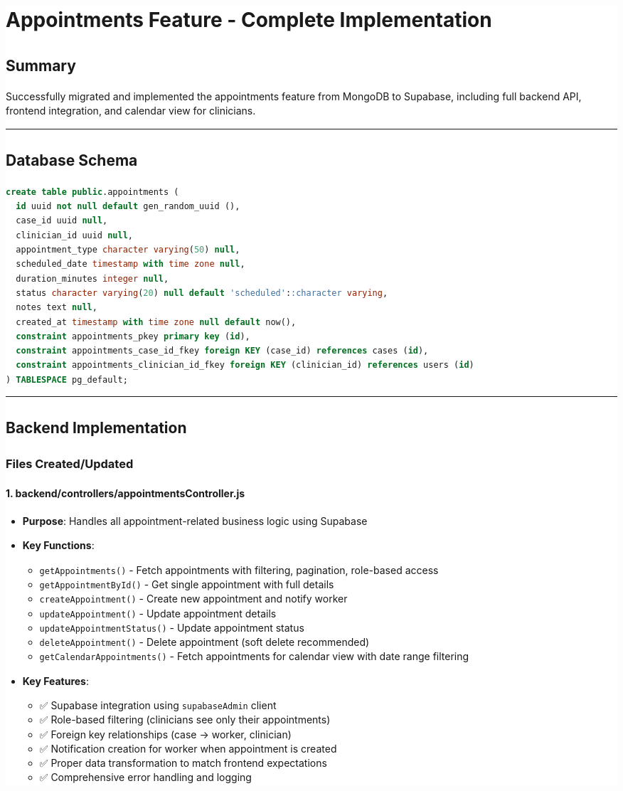 # Appointments Feature - Complete Implementation

## Summary
Successfully migrated and implemented the appointments feature from MongoDB to Supabase, including full backend API, frontend integration, and calendar view for clinicians.

---

## Database Schema

```sql
create table public.appointments (
  id uuid not null default gen_random_uuid (),
  case_id uuid null,
  clinician_id uuid null,
  appointment_type character varying(50) null,
  scheduled_date timestamp with time zone null,
  duration_minutes integer null,
  status character varying(20) null default 'scheduled'::character varying,
  notes text null,
  created_at timestamp with time zone null default now(),
  constraint appointments_pkey primary key (id),
  constraint appointments_case_id_fkey foreign KEY (case_id) references cases (id),
  constraint appointments_clinician_id_fkey foreign KEY (clinician_id) references users (id)
) TABLESPACE pg_default;
```

---

## Backend Implementation

### Files Created/Updated

#### 1. **backend/controllers/appointmentsController.js**
- **Purpose**: Handles all appointment-related business logic using Supabase
- **Key Functions**:
  - `getAppointments()` - Fetch appointments with filtering, pagination, role-based access
  - `getAppointmentById()` - Get single appointment with full details
  - `createAppointment()` - Create new appointment and notify worker
  - `updateAppointment()` - Update appointment details
  - `updateAppointmentStatus()` - Update appointment status
  - `deleteAppointment()` - Delete appointment (soft delete recommended)
  - `getCalendarAppointments()` - Fetch appointments for calendar view with date range filtering

- **Key Features**:
  - ✅ Supabase integration using `supabaseAdmin` client
  - ✅ Role-based filtering (clinicians see only their appointments)
  - ✅ Foreign key relationships (case → worker, clinician)
  - ✅ Notification creation for worker when appointment is created
  - ✅ Proper data transformation to match frontend expectations
  - ✅ Comprehensive error handling and logging
